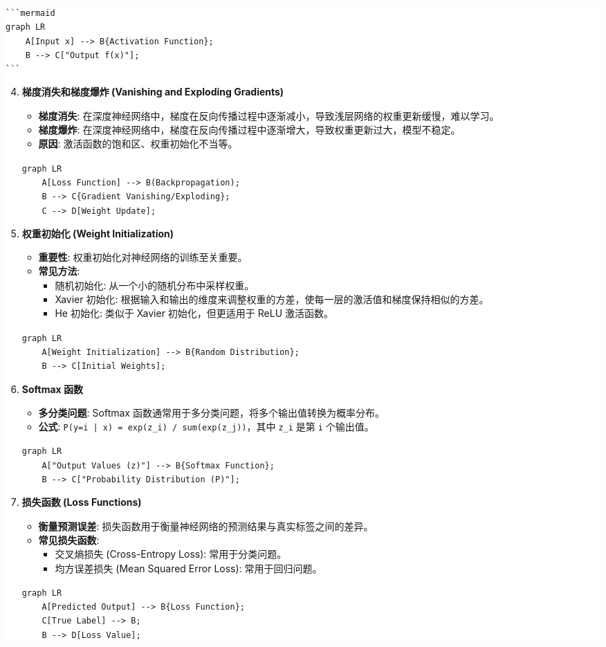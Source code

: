     ```mermaid
    graph LR
        A[Input x] --> B{Activation Function};
        B --> C["Output f(x)"];
    ```

4.  **梯度消失和梯度爆炸 (Vanishing and Exploding Gradients)**

    *   **梯度消失**: 在深度神经网络中，梯度在反向传播过程中逐渐减小，导致浅层网络的权重更新缓慢，难以学习。
    *   **梯度爆炸**: 在深度神经网络中，梯度在反向传播过程中逐渐增大，导致权重更新过大，模型不稳定。
    *   **原因**: 激活函数的饱和区、权重初始化不当等。

    ```mermaid
    graph LR
        A[Loss Function] --> B(Backpropagation);
        B --> C{Gradient Vanishing/Exploding};
        C --> D[Weight Update];
    ```

5.  **权重初始化 (Weight Initialization)**

    *   **重要性**: 权重初始化对神经网络的训练至关重要。
    *   **常见方法**:
        *   随机初始化: 从一个小的随机分布中采样权重。
        *   Xavier 初始化: 根据输入和输出的维度来调整权重的方差，使每一层的激活值和梯度保持相似的方差。
        *   He 初始化: 类似于 Xavier 初始化，但更适用于 ReLU 激活函数。

    ```mermaid
    graph LR
        A[Weight Initialization] --> B{Random Distribution};
        B --> C[Initial Weights];
    ```

6.  **Softmax 函数**

    *   **多分类问题**: Softmax 函数通常用于多分类问题，将多个输出值转换为概率分布。
    *   **公式**: `P(y=i | x) = exp(z_i) / sum(exp(z_j))`，其中 `z_i` 是第 `i` 个输出值。

    ```mermaid
    graph LR
        A["Output Values (z)"] --> B{Softmax Function};
        B --> C["Probability Distribution (P)"];
    ```

7.  **损失函数 (Loss Functions)**

    *   **衡量预测误差**: 损失函数用于衡量神经网络的预测结果与真实标签之间的差异。
    *   **常见损失函数**:
        *   交叉熵损失 (Cross-Entropy Loss): 常用于分类问题。
        *   均方误差损失 (Mean Squared Error Loss): 常用于回归问题。

    ```mermaid
    graph LR
        A[Predicted Output] --> B{Loss Function};
        C[True Label] --> B;
        B --> D[Loss Value];
    ```
